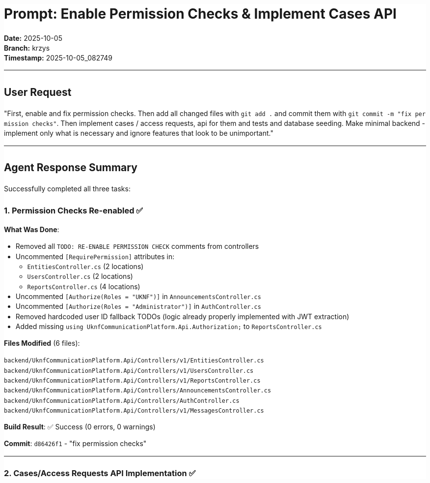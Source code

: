 # Prompt: Enable Permission Checks & Implement Cases API

**Date:** 2025-10-05  
**Branch:** krzys  
**Timestamp:** 2025-10-05_082749

---

## User Request

"First, enable and fix permission checks. Then add all changed files with `git add .` and commit them with `git commit -m "fix permission checks"`. Then implement cases / access requests, api for them and tests and database seeding. Make minimal backend - implement only what is necessary and ignore features that look to be unimportant."

---

## Agent Response Summary

Successfully completed all three tasks:

### 1. **Permission Checks Re-enabled** ✅

**What Was Done**:
- Removed all `TODO: RE-ENABLE PERMISSION CHECK` comments from controllers
- Uncommented `[RequirePermission]` attributes in:
  - `EntitiesController.cs` (2 locations)
  - `UsersController.cs` (2 locations)
  - `ReportsController.cs` (4 locations)
- Uncommented `[Authorize(Roles = "UKNF")]` in `AnnouncementsController.cs`
- Uncommented `[Authorize(Roles = "Administrator")]` in `AuthController.cs`
- Removed hardcoded user ID fallback TODOs (logic already properly implemented with JWT extraction)
- Added missing `using UknfCommunicationPlatform.Api.Authorization;` to `ReportsController.cs`

**Files Modified** (6 files):
```
backend/UknfCommunicationPlatform.Api/Controllers/v1/EntitiesController.cs
backend/UknfCommunicationPlatform.Api/Controllers/v1/UsersController.cs
backend/UknfCommunicationPlatform.Api/Controllers/v1/ReportsController.cs
backend/UknfCommunicationPlatform.Api/Controllers/AnnouncementsController.cs
backend/UknfCommunicationPlatform.Api/Controllers/AuthController.cs
backend/UknfCommunicationPlatform.Api/Controllers/v1/MessagesController.cs
```

**Build Result**: ✅ Success (0 errors, 0 warnings)

**Commit**: `d86426f1` - "fix permission checks"

---

### 2. **Cases/Access Requests API Implementation** ✅

